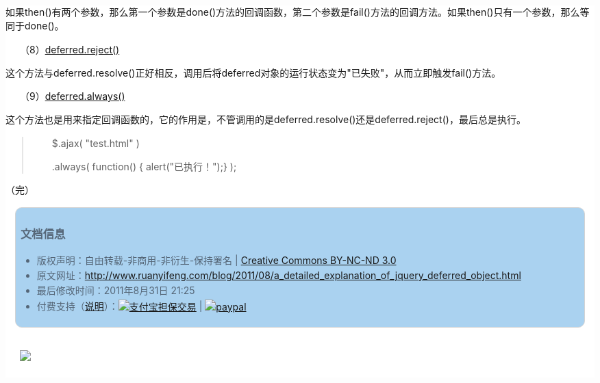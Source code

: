 <p>如果then()有两个参数，那么第一个参数是done()方法的回调函数，第二个参数是fail()方法的回调方法。如果then()只有一个参数，那么等同于done()。</p>

<p>　　（8）<a href="http://api.jquery.com/deferred.reject/">deferred.reject()</a></p>

<p>这个方法与deferred.resolve()正好相反，调用后将deferred对象的运行状态变为"已失败"，从而立即触发fail()方法。</p>

<p>　　（9）<a href="http://api.jquery.com/deferred.always/">deferred.always()</a></p>

<p>这个方法也是用来指定回调函数的，它的作用是，不管调用的是deferred.resolve()还是deferred.reject()，最后总是执行。</p>

<blockquote>

<p>　　$.ajax( "test.html" )</p>

<p>　　.always( function() { alert("已执行！");} );</p>

</blockquote>

<p>（完）<br>
</p><div style="color:#556677;line-height:160%;padding:0.3em 0.5em;border:1px solid #d3d3d3;margin:1em;background-color:#aad2f0;border-radius:10px"><h3>文档信息</h3>
<ul>
<li>版权声明：自由转载-非商用-非衍生-保持署名 | <a href="http://creativecommons.org/licenses/by-nc-nd/3.0/deed.zh">Creative Commons BY-NC-ND 3.0</a></li>
<li>原文网址：<a href="http://www.ruanyifeng.com/blog/2011/08/a_detailed_explanation_of_jquery_deferred_object.html">http://www.ruanyifeng.com/blog/2011/08/a_detailed_explanation_of_jquery_deferred_object.html</a></li>
<li>最后修改时间：2011年8月31日 21:25</li>
<li>付费支持（<a href="http://www.ruanyifeng.com/blog/2011/05/my_google_adsense_is_disabled.html" style="text-decoration:underline">说明</a>）：<a href="https://lab.alipay.com/p.htm?id=2011081500435188"><img src="http://www.ruanyifeng.com/blog/images/rmb_32.png" alt="支付宝担保交易" style="border:none;vertical-align:middle"></a> | <a href="https://www.paypal.com/cgi-bin/webscr?cmd=_xclick&amp;business=yifeng.ruan@gmail.com&amp;currency_code=USD&amp;amount=0.3&amp;return=http://www.ruanyifeng.com/thank.html&amp;item_name=Ruan%20YiFeng&#39;s%20Blog&amp;undefined_quantity=1&amp;no_note=0"><img src="http://www.ruanyifeng.com/blog/images/dollar_32.png" alt="paypal" style="border:none;vertical-align:middle"></a> </li>
</ul></div><div style="color:#556677;line-height:160%;padding:0.3em 0.5em;margin:1em;border-radius:10px"><p><a href="http://www.nanrenwa.com/click/go/ruanyifeng.banner.feed.yfblogfeed/gift"><img src="http://nanrenwa.com/_img/a/2011/yfblog_feed.png"></a></p>
</div>